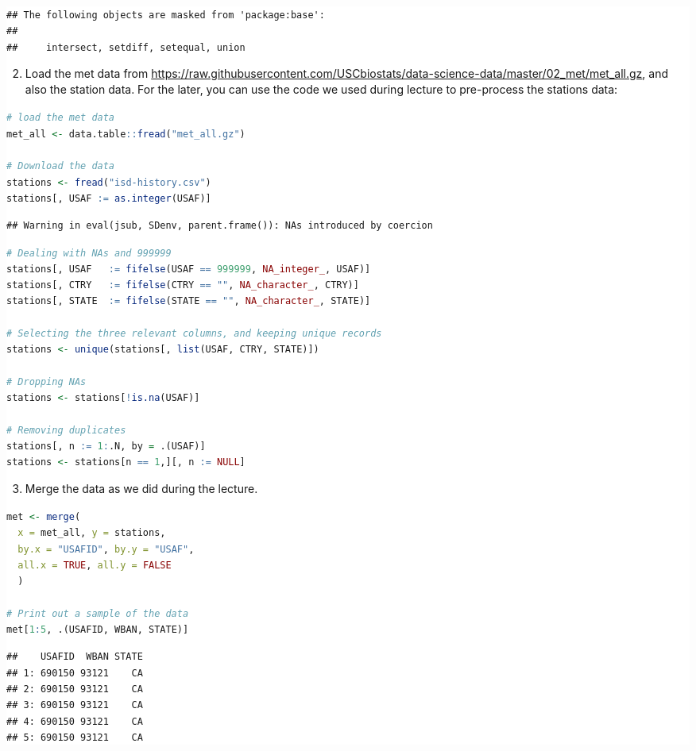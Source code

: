 ```
## The following objects are masked from 'package:base':
## 
##     intersect, setdiff, setequal, union
```

2. Load the met data from https://raw.githubusercontent.com/USCbiostats/data-science-data/master/02_met/met_all.gz, and also the station data. For the later, you can use the code we used during lecture to pre-process the stations data:


```r
# load the met data
met_all <- data.table::fread("met_all.gz")

# Download the data
stations <- fread("isd-history.csv")
stations[, USAF := as.integer(USAF)]
```

```
## Warning in eval(jsub, SDenv, parent.frame()): NAs introduced by coercion
```

```r
# Dealing with NAs and 999999
stations[, USAF   := fifelse(USAF == 999999, NA_integer_, USAF)]
stations[, CTRY   := fifelse(CTRY == "", NA_character_, CTRY)]
stations[, STATE  := fifelse(STATE == "", NA_character_, STATE)]

# Selecting the three relevant columns, and keeping unique records
stations <- unique(stations[, list(USAF, CTRY, STATE)])

# Dropping NAs
stations <- stations[!is.na(USAF)]

# Removing duplicates
stations[, n := 1:.N, by = .(USAF)]
stations <- stations[n == 1,][, n := NULL]
```

3. Merge the data as we did during the lecture.


```r
met <- merge(
  x = met_all, y = stations,
  by.x = "USAFID", by.y = "USAF",
  all.x = TRUE, all.y = FALSE
  )

# Print out a sample of the data
met[1:5, .(USAFID, WBAN, STATE)]
```

```
##    USAFID  WBAN STATE
## 1: 690150 93121    CA
## 2: 690150 93121    CA
## 3: 690150 93121    CA
## 4: 690150 93121    CA
## 5: 690150 93121    CA
```

